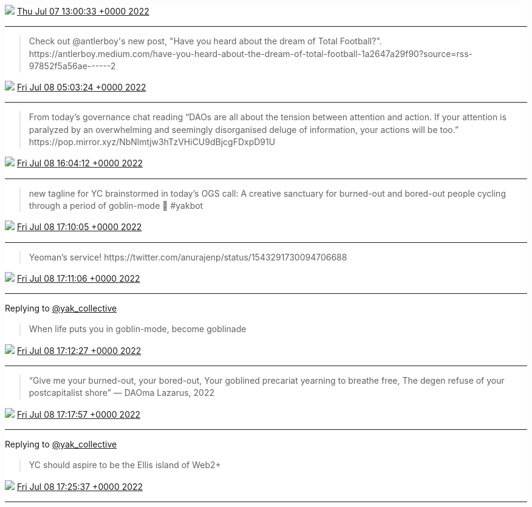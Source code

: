 <img src="../../media/tweet.ico" width="12" /> [Thu Jul 07 13:00:33 +0000 2022](https://twitter.com/yak_collective/status/1545030004794343429)

----

> Check out @antlerboy's new post, "Have you heard about the dream of Total Football?"\. https://antlerboy\.medium\.com/have\-you\-heard\-about\-the\-dream\-of\-total\-football\-1a2647a29f90?source\=rss\-97852f5a56ae\-\-\-\-\-\-2

<img src="../../media/tweet.ico" width="12" /> [Fri Jul 08 05:03:24 +0000 2022](https://twitter.com/yak_collective/status/1545272315629473792)

----

> From today’s governance chat reading “DAOs are all about the tension between attention and action\. If your attention is paralyzed by an overwhelming and seemingly disorganised deluge of information, your actions will be too\.” https://pop\.mirror\.xyz/NbNlmtjw3hTzVHiCU9dBjcgFDxpD91U

<img src="../../media/tweet.ico" width="12" /> [Fri Jul 08 16:04:12 +0000 2022](https://twitter.com/yak_collective/status/1545438612308852737)

----

> new tagline for YC brainstormed in today’s OGS call: A creative sanctuary for burned\-out and bored\-out people cycling through a period of goblin\-mode 🤣 \#yakbot

<img src="../../media/tweet.ico" width="12" /> [Fri Jul 08 17:10:05 +0000 2022](https://twitter.com/yak_collective/status/1545455190341550082)

----

> Yeoman’s service\! https://twitter\.com/anurajenp/status/1543291730094706688

<img src="../../media/tweet.ico" width="12" /> [Fri Jul 08 17:11:06 +0000 2022](https://twitter.com/yak_collective/status/1545455447905222657)

----

Replying to [@yak\_collective](https://twitter.com/yak_collective/status/1545455190341550082)

> When life puts you in goblin\-mode, become goblinade

<img src="../../media/tweet.ico" width="12" /> [Fri Jul 08 17:12:27 +0000 2022](https://twitter.com/yak_collective/status/1545455785227874304)

----

> “Give me your burned\-out, your bored\-out, Your goblined precariat yearning to breathe free, The degen refuse of your postcapitalist shore” — DAOma Lazarus, 2022

<img src="../../media/tweet.ico" width="12" /> [Fri Jul 08 17:17:57 +0000 2022](https://twitter.com/yak_collective/status/1545457171139215360)

----

Replying to [@yak\_collective](https://twitter.com/yak_collective/status/1545457171139215360)

> YC should aspire to be the Ellis island of Web2\+

<img src="../../media/tweet.ico" width="12" /> [Fri Jul 08 17:25:37 +0000 2022](https://twitter.com/yak_collective/status/1545459099025911808)

----
